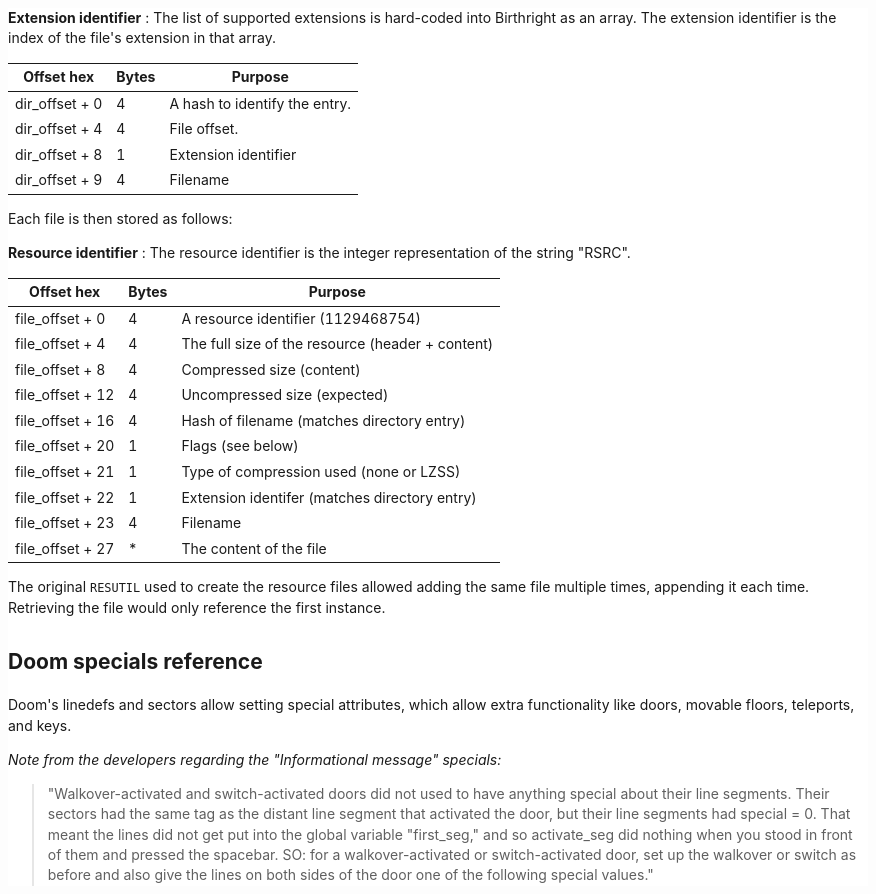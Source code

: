 **Extension identifier**
: The list of supported extensions is hard-coded into Birthright as an array. The extension identifier is the index of the file's extension in that array.

| Offset hex | Bytes | Purpose |
|------------|------|---------|
| dir_offset + 0 | 4 | A hash to identify the entry. |
| dir_offset + 4 | 4 | File offset. |
| dir_offset + 8 | 1 | Extension identifier |
| dir_offset + 9 | 4 | Filename |

Each file is then stored as follows:

**Resource identifier**
: The resource identifier is the integer representation of the string "RSRC".

| Offset hex | Bytes | Purpose |
|------------|------|---------|
| file_offset + 0 | 4 | A resource identifier (1129468754) |
| file_offset + 4 | 4 | The full size of the resource (header + content) |
| file_offset + 8 | 4 | Compressed size (content) |
| file_offset + 12 | 4 | Uncompressed size (expected) |
| file_offset + 16 | 4 | Hash of filename (matches directory entry) |
| file_offset + 20 | 1 | Flags (see below) |
| file_offset + 21 | 1 | Type of compression used (none or LZSS) |
| file_offset + 22 | 1 | Extension identifer (matches directory entry) |
| file_offset + 23 | 4 | Filename |
| file_offset + 27 | \* | The content of the file |

The original `RESUTIL` used to create the resource files allowed adding the same file multiple times, appending it each time. Retrieving the file would only reference the first instance.

## Doom specials reference

Doom's linedefs and sectors allow setting special attributes, which allow extra functionality like doors, movable floors, teleports, and keys.

*Note from the developers regarding the "Informational message" specials:*
<blockquote>"Walkover-activated and switch-activated doors did not used to have anything special about their line segments.  Their sectors had the same tag as the distant line segment that activated the door, but their line segments had special = 0.  That meant the lines did not get put into the global variable "first_seg," and so activate_seg did nothing when you stood in front of them and pressed the spacebar. SO: for a walkover-activated or switch-activated door, set up the walkover or switch as before and also give the lines on both sides of the door one of the following special values."</blockquote>
